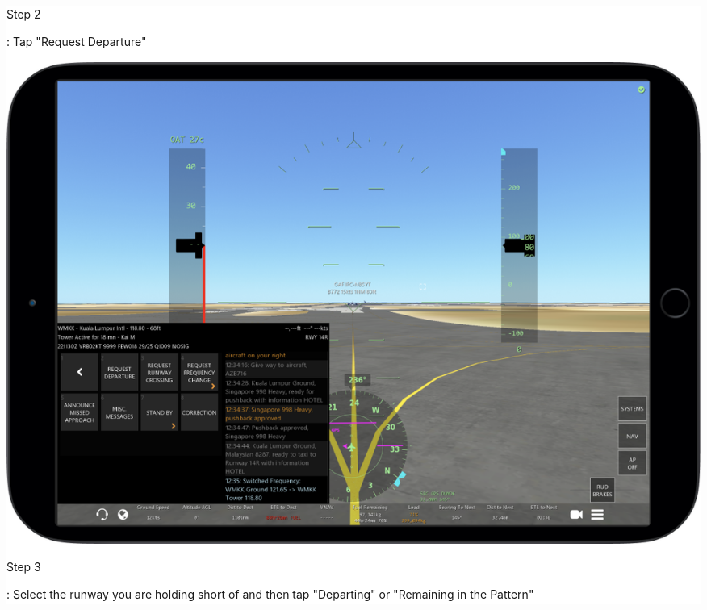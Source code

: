 

Step 2

: Tap "Request Departure"



![Request Departure](_images/manual/frames/request-departure.png)



Step 3

: Select the runway you are holding short of and then tap "Departing" or "Remaining in the Pattern"


